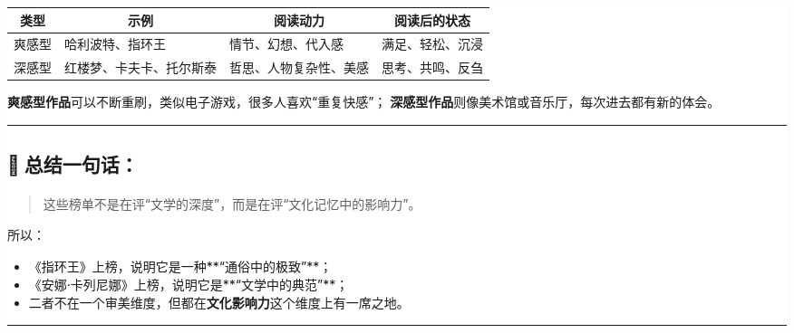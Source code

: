 | 类型   | 示例                     | 阅读动力               | 阅读后的状态     |
| ------ | ------------------------ | ---------------------- | ---------------- |
| 爽感型 | 哈利波特、指环王         | 情节、幻想、代入感     | 满足、轻松、沉浸 |
| 深感型 | 红楼梦、卡夫卡、托尔斯泰 | 哲思、人物复杂性、美感 | 思考、共鸣、反刍 |

**爽感型作品**可以不断重刷，类似电子游戏，很多人喜欢“重复快感”；
 **深感型作品**则像美术馆或音乐厅，每次进去都有新的体会。

------

## 📌 总结一句话：

> 这些榜单不是在评“文学的深度”，而是在评“文化记忆中的影响力”。

所以：

- 《指环王》上榜，说明它是一种**“通俗中的极致”**；
- 《安娜·卡列尼娜》上榜，说明它是**“文学中的典范”**；
- 二者不在一个审美维度，但都在**文化影响力**这个维度上有一席之地。

------

